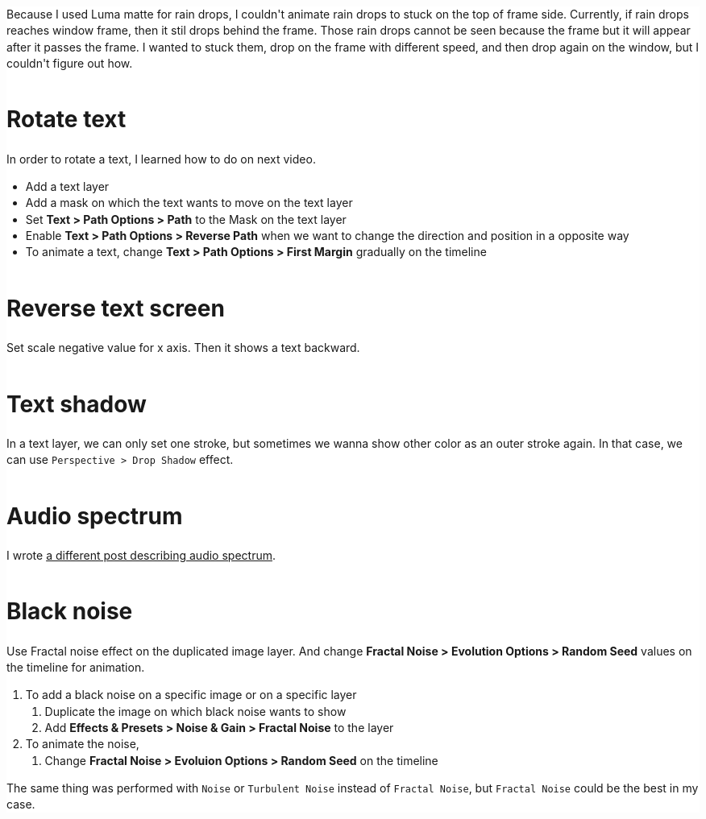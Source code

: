 Because I used Luma matte for rain drops, I couldn't animate rain drops to stuck on the top of frame side.
Currently, if rain drops reaches window frame, then it stil drops behind the frame.
Those rain drops cannot be seen because the frame but it will appear after it passes the frame.
I wanted to stuck them, drop on the frame with different speed, and then drop again on the window, but I couldn't figure out how.


Rotate text
===

In order to rotate a text, I learned how to do on next video.

<iframe width="560" height="315" src="https://www.youtube.com/embed/ykncwozwUBM" title="YouTube video player" frameborder="0" allow="accelerometer; autoplay; clipboard-write; encrypted-media; gyroscope; picture-in-picture" allowfullscreen></iframe>

* Add a text layer
* Add a mask on which the text wants to move on the text layer
* Set **Text > Path Options > Path** to the Mask on the text layer
* Enable **Text > Path Options > Reverse Path** when we want to change the direction and position in a opposite way
* To animate a text, change **Text > Path Options > First Margin** gradually on the timeline

Reverse text screen
===

Set scale negative value for x axis.
Then it shows a text backward.

Text shadow
===

In a text layer, we can only set one stroke, but sometimes we wanna show other color as an outer stroke again.
In that case, we can use `Perspective > Drop Shadow` effect.

Audio spectrum
===

I wrote [a different post describing audio spectrum](https://michael-freling.github.io/posts/2021/06/15/after-effects-practice-for-visualizing-audio-file/).


Black noise
===

Use Fractal noise effect on the duplicated image layer.
And change **Fractal Noise > Evolution Options > Random Seed** values on the timeline for animation.

1. To add a black noise on a specific image or on a specific layer
    1. Duplicate the image on which black noise wants to show
	1. Add **Effects & Presets > Noise & Gain > Fractal Noise** to the layer
1. To animate the noise,
    1. Change **Fractal Noise > Evoluion Options > Random Seed** on the timeline

The same thing was performed with `Noise` or `Turbulent Noise` instead of `Fractal Noise`, but `Fractal Noise` could be the best in my case.
